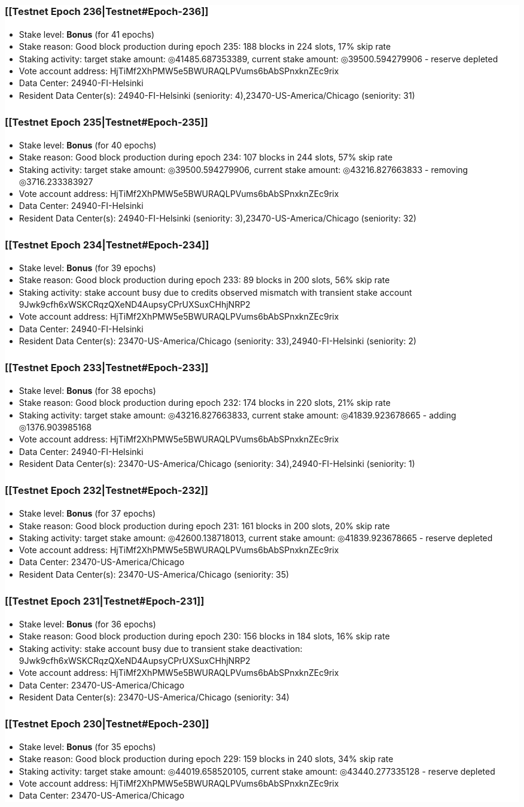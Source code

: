 ### [[Testnet Epoch 236|Testnet#Epoch-236]]
* Stake level: **Bonus** (for 41 epochs)
* Stake reason: Good block production during epoch 235: 188 blocks in 224 slots, 17% skip rate
* Staking activity: target stake amount: ◎41485.687353389, current stake amount: ◎39500.594279906 - reserve depleted
* Vote account address: HjTiMf2XhPMW5e5BWURAQLPVums6bAbSPnxknZEc9rix
* Data Center: 24940-FI-Helsinki
* Resident Data Center(s): 24940-FI-Helsinki (seniority: 4),23470-US-America/Chicago (seniority: 31)
### [[Testnet Epoch 235|Testnet#Epoch-235]]
* Stake level: **Bonus** (for 40 epochs)
* Stake reason: Good block production during epoch 234: 107 blocks in 244 slots, 57% skip rate
* Staking activity: target stake amount: ◎39500.594279906, current stake amount: ◎43216.827663833 - removing ◎3716.233383927
* Vote account address: HjTiMf2XhPMW5e5BWURAQLPVums6bAbSPnxknZEc9rix
* Data Center: 24940-FI-Helsinki
* Resident Data Center(s): 24940-FI-Helsinki (seniority: 3),23470-US-America/Chicago (seniority: 32)
### [[Testnet Epoch 234|Testnet#Epoch-234]]
* Stake level: **Bonus** (for 39 epochs)
* Stake reason: Good block production during epoch 233: 89 blocks in 200 slots, 56% skip rate
* Staking activity: stake account busy due to credits observed mismatch with transient stake account 9Jwk9cfh6xWSKCRqzQXeND4AupsyCPrUXSuxCHhjNRP2
* Vote account address: HjTiMf2XhPMW5e5BWURAQLPVums6bAbSPnxknZEc9rix
* Data Center: 24940-FI-Helsinki
* Resident Data Center(s): 23470-US-America/Chicago (seniority: 33),24940-FI-Helsinki (seniority: 2)
### [[Testnet Epoch 233|Testnet#Epoch-233]]
* Stake level: **Bonus** (for 38 epochs)
* Stake reason: Good block production during epoch 232: 174 blocks in 220 slots, 21% skip rate
* Staking activity: target stake amount: ◎43216.827663833, current stake amount: ◎41839.923678665 - adding ◎1376.903985168
* Vote account address: HjTiMf2XhPMW5e5BWURAQLPVums6bAbSPnxknZEc9rix
* Data Center: 24940-FI-Helsinki
* Resident Data Center(s): 23470-US-America/Chicago (seniority: 34),24940-FI-Helsinki (seniority: 1)
### [[Testnet Epoch 232|Testnet#Epoch-232]]
* Stake level: **Bonus** (for 37 epochs)
* Stake reason: Good block production during epoch 231: 161 blocks in 200 slots, 20% skip rate
* Staking activity: target stake amount: ◎42600.138718013, current stake amount: ◎41839.923678665 - reserve depleted
* Vote account address: HjTiMf2XhPMW5e5BWURAQLPVums6bAbSPnxknZEc9rix
* Data Center: 23470-US-America/Chicago
* Resident Data Center(s): 23470-US-America/Chicago (seniority: 35)
### [[Testnet Epoch 231|Testnet#Epoch-231]]
* Stake level: **Bonus** (for 36 epochs)
* Stake reason: Good block production during epoch 230: 156 blocks in 184 slots, 16% skip rate
* Staking activity: stake account busy due to transient stake deactivation: 9Jwk9cfh6xWSKCRqzQXeND4AupsyCPrUXSuxCHhjNRP2
* Vote account address: HjTiMf2XhPMW5e5BWURAQLPVums6bAbSPnxknZEc9rix
* Data Center: 23470-US-America/Chicago
* Resident Data Center(s): 23470-US-America/Chicago (seniority: 34)
### [[Testnet Epoch 230|Testnet#Epoch-230]]
* Stake level: **Bonus** (for 35 epochs)
* Stake reason: Good block production during epoch 229: 159 blocks in 240 slots, 34% skip rate
* Staking activity: target stake amount: ◎44019.658520105, current stake amount: ◎43440.277335128 - reserve depleted
* Vote account address: HjTiMf2XhPMW5e5BWURAQLPVums6bAbSPnxknZEc9rix
* Data Center: 23470-US-America/Chicago